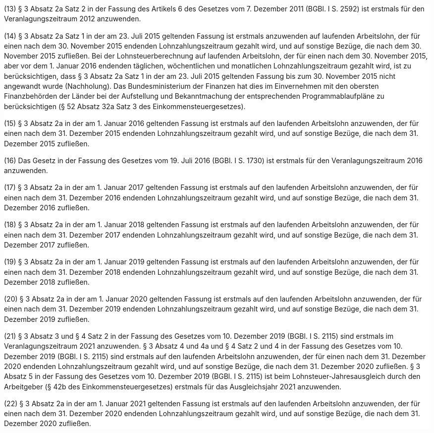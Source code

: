 (13) § 3 Absatz 2a Satz 2 in der Fassung des Artikels 6 des Gesetzes
vom 7. Dezember 2011 (BGBl. I S. 2592) ist erstmals für den
Veranlagungszeitraum 2012 anzuwenden.

(14) § 3 Absatz 2a Satz 1 in der am 23. Juli 2015 geltenden Fassung
ist erstmals anzuwenden auf laufenden Arbeitslohn, der für einen nach
dem 30. November 2015 endenden Lohnzahlungszeitraum gezahlt wird, und
auf sonstige Bezüge, die nach dem 30. November 2015 zufließen. Bei der
Lohnsteuerberechnung auf laufenden Arbeitslohn, der für einen nach dem
30\. November 2015, aber vor dem 1. Januar 2016 endenden täglichen,
wöchentlichen und monatlichen Lohnzahlungszeitraum gezahlt wird, ist
zu berücksichtigen, dass § 3 Absatz 2a Satz 1 in der am 23. Juli 2015
geltenden Fassung bis zum 30. November 2015 nicht angewandt wurde
(Nachholung). Das Bundesministerium der Finanzen hat dies im
Einvernehmen mit den obersten Finanzbehörden der Länder bei der
Aufstellung und Bekanntmachung der entsprechenden Programmablaufpläne
zu berücksichtigen (§ 52 Absatz 32a Satz 3 des
Einkommensteuergesetzes).

(15) § 3 Absatz 2a in der am 1. Januar 2016 geltenden Fassung ist
erstmals auf den laufenden Arbeitslohn anzuwenden, der für einen nach
dem 31. Dezember 2015 endenden Lohnzahlungszeitraum gezahlt wird, und
auf sonstige Bezüge, die nach dem 31. Dezember 2015 zufließen.

(16) Das Gesetz in der Fassung des Gesetzes vom 19. Juli 2016 (BGBl. I
S. 1730) ist erstmals für den Veranlagungszeitraum 2016 anzuwenden.

(17) § 3 Absatz 2a in der am 1. Januar 2017 geltenden Fassung ist
erstmals auf den laufenden Arbeitslohn anzuwenden, der für einen nach
dem 31. Dezember 2016 endenden Lohnzahlungszeitraum gezahlt wird, und
auf sonstige Bezüge, die nach dem 31. Dezember 2016 zufließen.

(18) § 3 Absatz 2a in der am 1. Januar 2018 geltenden Fassung ist
erstmals auf den laufenden Arbeitslohn anzuwenden, der für einen nach
dem 31. Dezember 2017 endenden Lohnzahlungszeitraum gezahlt wird, und
auf sonstige Bezüge, die nach dem 31. Dezember 2017 zufließen.

(19) § 3 Absatz 2a in der am 1. Januar 2019 geltenden Fassung ist
erstmals auf den laufenden Arbeitslohn anzuwenden, der für einen nach
dem 31. Dezember 2018 endenden Lohnzahlungszeitraum gezahlt wird, und
auf sonstige Bezüge, die nach dem 31. Dezember 2018 zufließen.

(20) § 3 Absatz 2a in der am 1. Januar 2020 geltenden Fassung ist
erstmals auf den laufenden Arbeitslohn anzuwenden, der für einen nach
dem 31. Dezember 2019 endenden Lohnzahlungszeitraum gezahlt wird, und
auf sonstige Bezüge, die nach dem 31. Dezember 2019 zufließen.

(21) § 3 Absatz 3 und § 4 Satz 2 in der Fassung des Gesetzes vom 10.
Dezember 2019 (BGBl. I S. 2115) sind erstmals im Veranlagungszeitraum
2021 anzuwenden. § 3 Absatz 4 und 4a und § 4 Satz 2 und 4 in der
Fassung des Gesetzes vom 10. Dezember 2019 (BGBl. I S. 2115) sind
erstmals auf den laufenden Arbeitslohn anzuwenden, der für einen nach
dem 31. Dezember 2020 endenden Lohnzahlungszeitraum gezahlt wird, und
auf sonstige Bezüge, die nach dem 31. Dezember 2020 zufließen. § 3
Absatz 5 in der Fassung des Gesetzes vom 10. Dezember 2019 (BGBl. I S.
2115) ist beim Lohnsteuer-Jahresausgleich durch den Arbeitgeber (§ 42b
des Einkommensteuergesetzes) erstmals für das Ausgleichsjahr 2021
anzuwenden.

(22) § 3 Absatz 2a in der am 1. Januar 2021 geltenden Fassung ist
erstmals auf den laufenden Arbeitslohn anzuwenden, der für einen nach
dem 31. Dezember 2020 endenden Lohnzahlungszeitraum gezahlt wird, und
auf sonstige Bezüge, die nach dem 31. Dezember 2020 zufließen.

